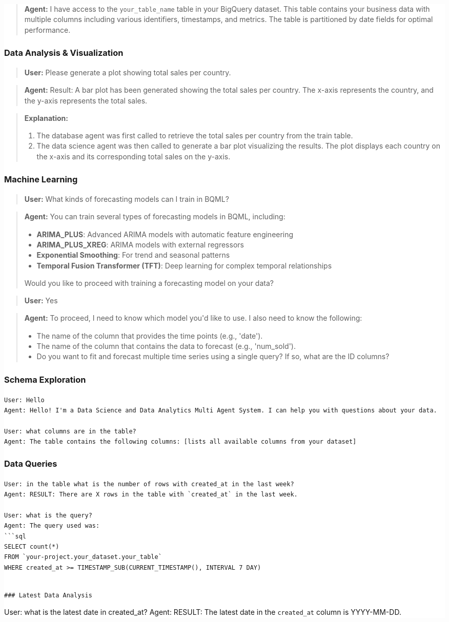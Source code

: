 > **Agent:** I have access to the `your_table_name` table in your BigQuery dataset. This table contains your business data with multiple columns including various identifiers, timestamps, and metrics. The table is partitioned by date fields for optimal performance.


### Data Analysis & Visualization

> **User:** Please generate a plot showing total sales per country.

> **Agent:** Result: A bar plot has been generated showing the total sales per country. The x-axis represents the country, and the y-axis represents the total sales.

> **Explanation:** 
> 1. The database agent was first called to retrieve the total sales per country from the train table.
> 2. The data science agent was then called to generate a bar plot visualizing the results. The plot displays each country on the x-axis and its corresponding total sales on the y-axis.

### Machine Learning

> **User:** What kinds of forecasting models can I train in BQML?

> **Agent:** You can train several types of forecasting models in BQML, including:
> - **ARIMA_PLUS**: Advanced ARIMA models with automatic feature engineering
> - **ARIMA_PLUS_XREG**: ARIMA models with external regressors
> - **Exponential Smoothing**: For trend and seasonal patterns
> - **Temporal Fusion Transformer (TFT)**: Deep learning for complex temporal relationships
> 
> Would you like to proceed with training a forecasting model on your data?

> **User:** Yes

> **Agent:** To proceed, I need to know which model you'd like to use. I also need to know the following:
> *   The name of the column that provides the time points (e.g., 'date').
> *   The name of the column that contains the data to forecast (e.g., 'num_sold').
> *   Do you want to fit and forecast multiple time series using a single query? If so, what are the ID columns?

### Schema Exploration
```
User: Hello
Agent: Hello! I'm a Data Science and Data Analytics Multi Agent System. I can help you with questions about your data.

User: what columns are in the table?
Agent: The table contains the following columns: [lists all available columns from your dataset]
```

### Data Queries
```
User: in the table what is the number of rows with created_at in the last week?
Agent: RESULT: There are X rows in the table with `created_at` in the last week.

User: what is the query?
Agent: The query used was:
```sql
SELECT count(*)
FROM `your-project.your_dataset.your_table`
WHERE created_at >= TIMESTAMP_SUB(CURRENT_TIMESTAMP(), INTERVAL 7 DAY)
```
```

### Latest Data Analysis
```
User: what is the latest date in created_at?
Agent: RESULT: The latest date in the `created_at` column is YYYY-MM-DD.
```
```